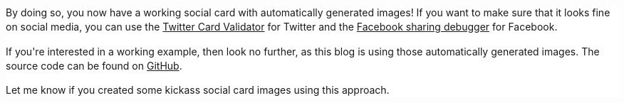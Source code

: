 By doing so, you now have a working social card with automatically generated images! If you want to make sure that it looks fine on social media, you can use the [Twitter Card Validator](https://cards-dev.twitter.com/validator) for Twitter and the [Facebook sharing debugger](https://developers.facebook.com/tools/debug/) for Facebook.

If you're interested in a working example, then look no further, as this blog is using those automatically generated images. The source code can be found on [GitHub](https://github.com/g00glen00b/gatsby-blog/blob/main/src/helpers/node/socialCardHelpers.js).

Let me know if you created some kickass social card images using this approach.

